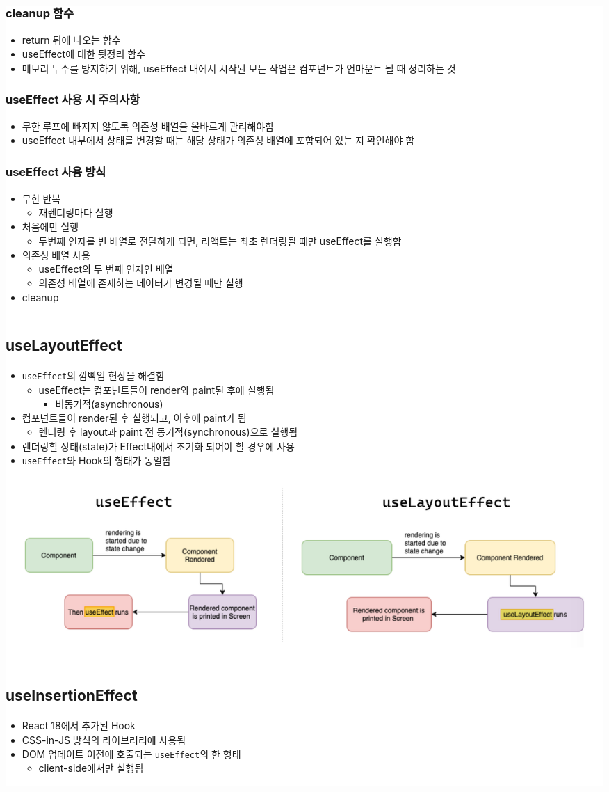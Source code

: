 ### cleanup 함수
- return 뒤에 나오는 함수
- useEffect에 대한 뒷정리 함수
- 메모리 누수를 방지하기 위해, useEffect 내에서 시작된 모든 작업은 컴포넌트가 언마운트 될 때 정리하는 것

### useEffect 사용 시 주의사항
- 무한 루프에 빠지지 않도록 의존성 배열을 올바르게 관리해야함
- useEffect 내부에서 상태를 변경할 때는 해당 상태가 의존성 배열에 포함되어 있는 지 확인해야 함

### useEffect 사용 방식
- 무한 반복
	- 재렌더링마다 실행
- 처음에만 실행
	- 두번째 인자를 빈 배열로 전달하게 되면, 리액트는 최초 렌더링될 때만 useEffect를 실행함
- 의존성 배열 사용
	- useEffect의 두 번째 인자인 배열
	- 의존성 배열에 존재하는 데이터가 변경될 때만 실행
- cleanup

---
## useLayoutEffect
- `useEffect`의 깜빡임 현상을 해결함
	- useEffect는 컴포넌트들이 render와 paint된 후에 실행됨
		- 비동기적(asynchronous)
- 컴포넌트들이 render된 후 실행되고, 이후에 paint가 됨
	- 렌더링 후 layout과 paint 전 동기적(synchronous)으로 실행됨
- 렌더링할 상태(state)가 Effect내에서 초기화 되어야 할 경우에 사용
- `useEffect`와 Hook의 형태가 동일함

![alt text](./md/image-1.png)

---
## useInsertionEffect
- React 18에서 추가된 Hook
- CSS-in-JS 방식의 라이브러리에 사용됨
- DOM 업데이트 이전에 호출되는 `useEffect`의 한 형태
	- client-side에서만 실행됨

---